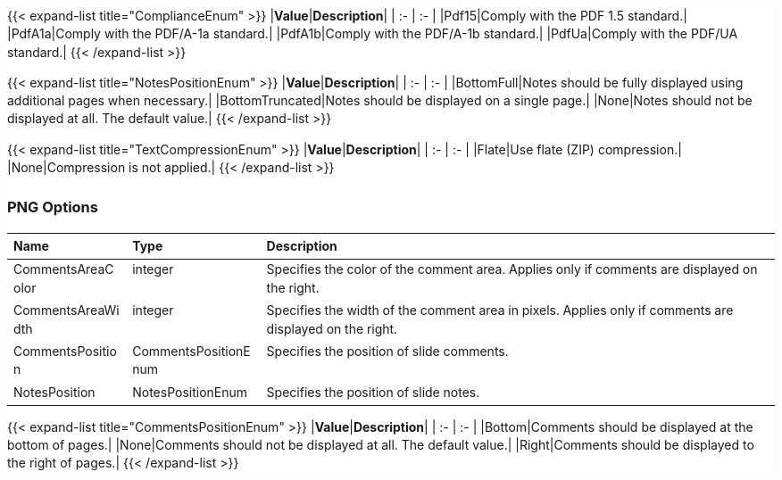 {{< expand-list title="ComplianceEnum" >}}
|**Value**|**Description**|
| :- | :- |
|Pdf15|Comply with the PDF 1.5 standard.|
|PdfA1a|Comply with the PDF/A-1a standard.|
|PdfA1b|Comply with the PDF/A-1b standard.|
|PdfUa|Comply with the PDF/UA standard.|
{{< /expand-list >}}

{{< expand-list title="NotesPositionEnum" >}}
|**Value**|**Description**|
| :- | :- |
|BottomFull|Notes should be fully displayed using additional pages when necessary.|
|BottomTruncated|Notes should be displayed on a single page.|
|None|Notes should not be displayed at all. The default value.|
{{< /expand-list >}}

{{< expand-list title="TextCompressionEnum" >}}
|**Value**|**Description**|
| :- | :- |
|Flate|Use flate (ZIP) compression.|
|None|Compression is not applied.|
{{< /expand-list >}}

### **PNG Options**

|**Name**|**Type**|**Description**|
| :- | :- | :- |
|CommentsAreaColor|integer|Specifies the color of the comment area. Applies only if comments are displayed on the right.|
|CommentsAreaWidth|integer|Specifies the width of the comment area in pixels. Applies only if comments are displayed on the right.|
|CommentsPosition|CommentsPositionEnum|Specifies the position of slide comments.|
|NotesPosition|NotesPositionEnum|Specifies the position of slide notes.|

{{< expand-list title="CommentsPositionEnum" >}}
|**Value**|**Description**|
| :- | :- |
|Bottom|Comments should be displayed at the bottom of pages.|
|None|Comments should not be displayed at all. The default value.|
|Right|Comments should be displayed to the right of pages.|
{{< /expand-list >}}

